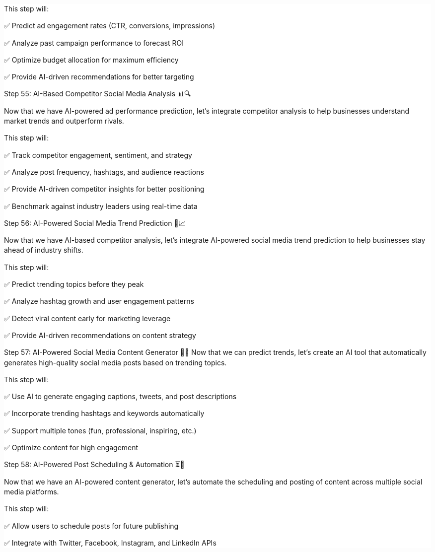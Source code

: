 This step will:

✅ Predict ad engagement rates (CTR, conversions, impressions)

✅ Analyze past campaign performance to forecast ROI

✅ Optimize budget allocation for maximum efficiency

✅ Provide AI-driven recommendations for better targeting

Step 55: AI-Based Competitor Social Media Analysis 📊🔍

Now that we have AI-powered ad performance prediction, let’s integrate competitor analysis to help businesses understand market trends and outperform rivals.

This step will:

✅ Track competitor engagement, sentiment, and strategy

✅ Analyze post frequency, hashtags, and audience reactions

✅ Provide AI-driven competitor insights for better positioning

✅ Benchmark against industry leaders using real-time data

Step 56: AI-Powered Social Media Trend Prediction 🔮📈

Now that we have AI-based competitor analysis, let’s integrate AI-powered social media trend prediction to help businesses stay ahead of industry shifts.

This step will:

✅ Predict trending topics before they peak

✅ Analyze hashtag growth and user engagement patterns

✅ Detect viral content early for marketing leverage

✅ Provide AI-driven recommendations on content strategy

Step 57: AI-Powered Social Media Content Generator 📝🤖
Now that we can predict trends, let’s create an AI tool that automatically generates high-quality social media posts based on trending topics.

This step will:

✅ Use AI to generate engaging captions, tweets, and post descriptions

✅ Incorporate trending hashtags and keywords automatically

✅ Support multiple tones (fun, professional, inspiring, etc.)

✅ Optimize content for high engagement

Step 58: AI-Powered Post Scheduling & Automation ⏳🤖

Now that we have an AI-powered content generator, let’s automate the scheduling and posting of content across multiple social media platforms.

This step will:

✅ Allow users to schedule posts for future publishing

✅ Integrate with Twitter, Facebook, Instagram, and LinkedIn APIs
